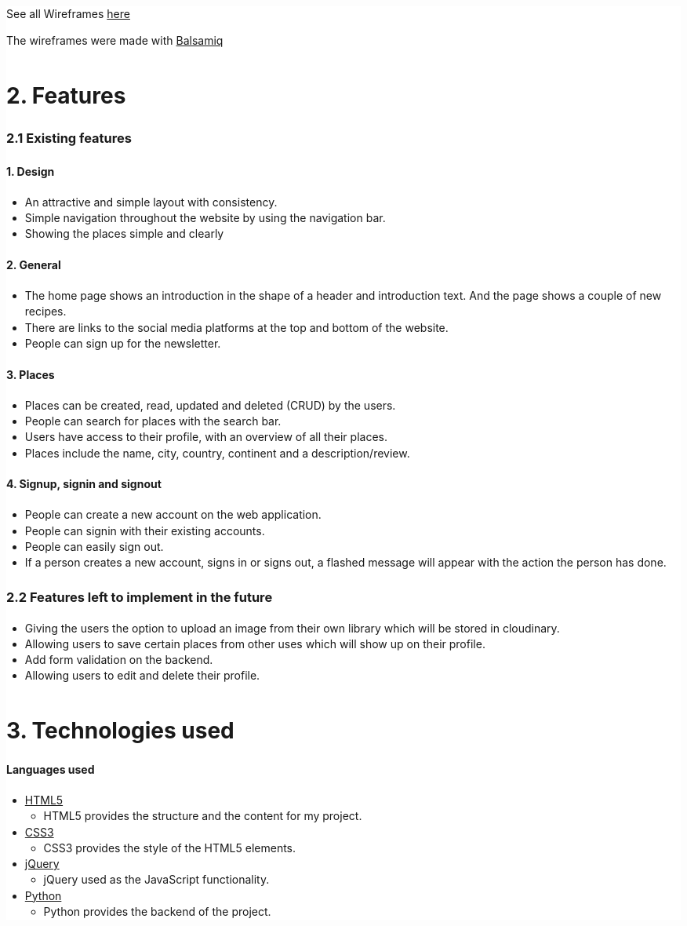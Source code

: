 <span id="ux-mockup"></span>

See all Wireframes [here](wireframes/ms3.pdf)

The wireframes were made with [Balsamiq](https://balsamiq.com/)

<span id="features"></span>

<h1>2. Features</h1>

### 2.1 Existing features 

#### 1. Design 
- An attractive and simple layout with consistency.
- Simple navigation throughout the website by using the navigation bar. 
- Showing the places simple and clearly

#### 2. General 
- The home page shows an introduction in the shape of a header and introduction text. And the page shows a couple of new recipes. 
- There are links to the social media platforms at the top and bottom of the website. 
- People can sign up for the newsletter. 

#### 3. Places
- Places can be created, read, updated and deleted (CRUD) by the users. 
- People can search for places with the search bar. 
- Users have access to their profile, with an overview of all their places. 
- Places include the name, city, country, continent and a description/review.

#### 4. Signup, signin and signout 
- People can create a new account on the web application. 
- People can signin with their existing accounts. 
- People can easily sign out.
- If a person creates a new account, signs in or signs out, a flashed message will appear with the action the person has done.

<span id="features-future"></span>

### 2.2 Features left to implement in the future 
- Giving the users the option to upload an image from their own library which will be stored in cloudinary.
- Allowing users to save certain places from other uses which will show up on their profile.
- Add form validation on the backend.
- Allowing users to edit and delete their profile.

<span id="technologies"></span>

<h1>3. Technologies used</h1>

#### Languages used
- [HTML5](https://en.wikipedia.org/wiki/HTML5)
    - HTML5 provides the structure and the content for my project. 
- [CSS3](https://en.wikipedia.org/wiki/Cascading_Style_Sheets)
    - CSS3 provides the style of the HTML5 elements.
- [jQuery](https://jquery.com/)
    - jQuery used as the JavaScript functionality.
- [Python](https://www.python.org/)
    - Python provides the backend of the project.
